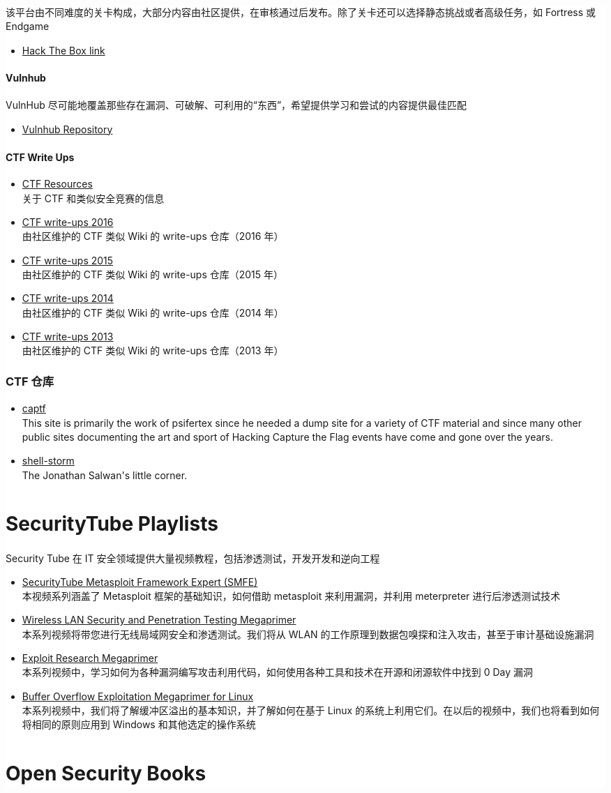 该平台由不同难度的关卡构成，大部分内容由社区提供，在审核通过后发布。除了关卡还可以选择静态挑战或者高级任务，如 Fortress 或 Endgame

- [Hack The Box link](https://www.hackthebox.eu/)

#### Vulnhub
VulnHub 尽可能地覆盖那些存在漏洞、可破解、可利用的“东西”，希望提供学习和尝试的内容提供最佳匹配

- [Vulnhub Repository](https://www.vulnhub.com/)

#### CTF Write Ups
- [CTF Resources](https://ctfs.github.io/resources)<br>
  关于 CTF 和类似安全竞赛的信息

- [CTF write-ups 2016](https://github.com/ctfs/write-ups-2016)<br>
  由社区维护的 CTF 类似 Wiki 的 write-ups 仓库（2016 年）

- [CTF write-ups 2015](https://github.com/ctfs/write-ups-2015)<br>
  由社区维护的 CTF 类似 Wiki 的 write-ups 仓库（2015 年）

- [CTF write-ups 2014](https://github.com/ctfs/write-ups-2014)<br>
  由社区维护的 CTF 类似 Wiki 的 write-ups 仓库（2014 年）

- [CTF write-ups 2013](https://github.com/ctfs/write-ups-2013)<br>
  由社区维护的 CTF 类似 Wiki 的 write-ups 仓库（2013 年）

### CTF 仓库

- [captf](http://captf.com)<br>
  This site is primarily the work of psifertex since he needed a dump site for a variety of CTF material and since many other public sites documenting the art and sport of Hacking Capture the Flag events have come and gone over the years.

- [shell-storm](http://shell-storm.org/repo/CTF)<br>
  The Jonathan Salwan's little corner.

SecurityTube Playlists
======================

Security Tube 在 IT 安全领域提供大量视频教程，包括渗透测试，开发开发和逆向工程

* [SecurityTube Metasploit Framework Expert (SMFE)](http://www.securitytube.net/groups?operation=view&groupId=10)<br>
本视频系列涵盖了 Metasploit 框架的基础知识，如何借助 metasploit 来利用漏洞，并利用 meterpreter 进行后渗透测试技术

* [Wireless LAN Security and Penetration Testing Megaprimer](http://www.securitytube.net/groups?operation=view&groupId=9)<br>
本系列视频将带您进行无线局域网安全和渗透测试。我们将从 WLAN 的工作原理到数据包嗅探和注入攻击，甚至于审计基础设施漏洞

* [Exploit Research Megaprimer](http://www.securitytube.net/groups?operation=view&groupId=7)<br>
本系列视频中，学习如何为各种漏洞编写攻击利用代码，如何使用各种工具和技术在开源和闭源软件中找到 0 Day 漏洞

* [Buffer Overflow Exploitation Megaprimer for Linux](http://www.securitytube.net/groups?operation=view&groupId=4)<br>
本系列视频中，我们将了解缓冲区溢出的基本知识，并了解如何在基于 Linux 的系统上利用它们。在以后的视频中，我们也将看到如何将相同的原则应用到 Windows 和其他选定的操作系统

Open Security Books
===================
